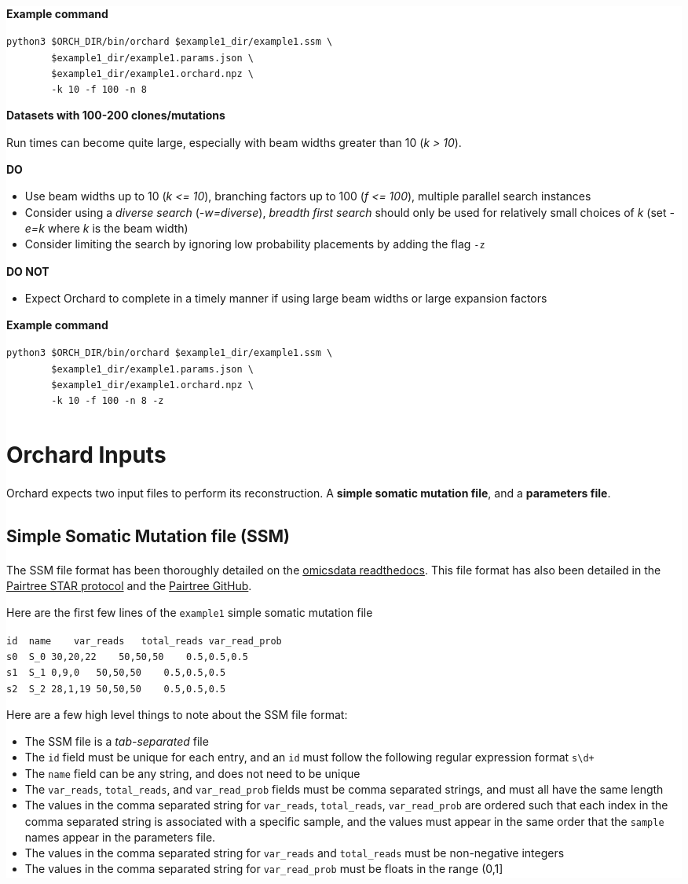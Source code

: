 **Example command**
```
python3 $ORCH_DIR/bin/orchard $example1_dir/example1.ssm \
		$example1_dir/example1.params.json \
        $example1_dir/example1.orchard.npz \
        -k 10 -f 100 -n 8
```

**Datasets with 100-200 clones/mutations**

Run times can become quite large, especially with beam widths greater than 10 (*k > 10*).

**DO**

- Use beam widths up to 10 (*k <= 10*), branching factors up to 100 (*f <= 100*), multiple parallel search instances 
- Consider using a *diverse search* (*-w=diverse*), *breadth first search* should only be used for relatively small choices of *k* (set *-e=k* where *k* is the beam width)
- Consider limiting the search by ignoring low probability placements  by adding the flag `-z`

**DO NOT**
- Expect Orchard to complete in a timely manner if using large beam widths or large expansion factors

**Example command**
```
python3 $ORCH_DIR/bin/orchard $example1_dir/example1.ssm \
		$example1_dir/example1.params.json \
        $example1_dir/example1.orchard.npz \
        -k 10 -f 100 -n 8 -z
```

Orchard Inputs
================

Orchard expects two input files to perform its reconstruction. A **simple somatic mutation file**, and a **parameters file**.

Simple Somatic Mutation file (SSM)
-----------------------------------

The SSM file format has been thoroughly detailed on the [omicsdata readthedocs](https://omicsdata.readthedocs.io/en/latest/brief.html#simple-somatic-mutation-file). This file format has also been detailed in the [Pairtree STAR protocol](https://www.sciencedirect.com/science/article/pii/S266616672200586X#sectitle0040) and the [Pairtree GitHub](https://github.com/morrislab/pairtree#input-files).


Here are the first few lines of the `example1` simple somatic mutation file
```
id	name	var_reads	total_reads	var_read_prob
s0	S_0	30,20,22	50,50,50	0.5,0.5,0.5
s1	S_1	0,9,0	50,50,50	0.5,0.5,0.5
s2	S_2	28,1,19	50,50,50	0.5,0.5,0.5
```

Here are a few high level things to note about the SSM file format:

- The SSM file is a *tab-separated* file
- The `id` field must be unique for each entry, and an `id` must follow the following regular expression format `s\d+`
- The `name` field can be any string, and does not need to be unique
- The `var_reads`, `total_reads`, and `var_read_prob` fields must be comma separated strings, and must all have the same length
- The values in the comma separated string for `var_reads`, `total_reads`, `var_read_prob` are ordered such that each index in the comma separated string is associated with a specific sample, and the values must appear in the same order that the `sample` names appear in the parameters file.
- The values in the comma separated string for `var_reads` and `total_reads` must be non-negative integers
- The values in the comma separated string for `var_read_prob` must be floats in the range (0,1]
